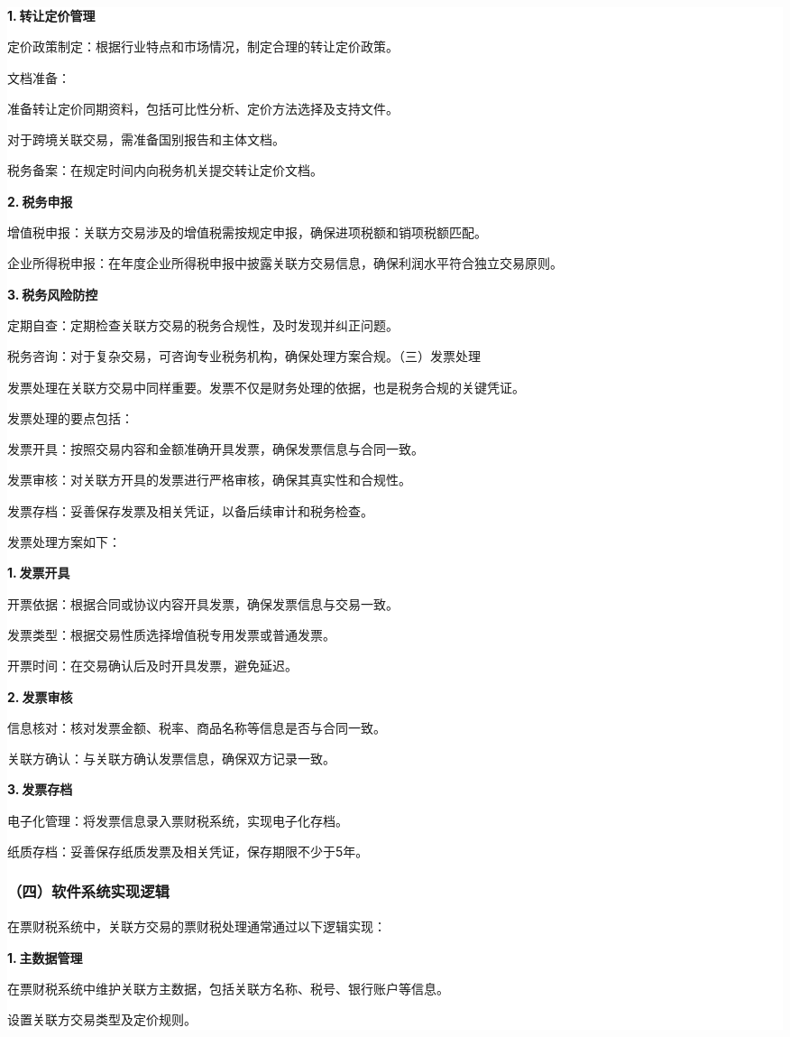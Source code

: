 **1\. 转让定价管理**

定价政策制定：根据行业特点和市场情况，制定合理的转让定价政策。

文档准备：

准备转让定价同期资料，包括可比性分析、定价方法选择及支持文件。

对于跨境关联交易，需准备国别报告和主体文档。

税务备案：在规定时间内向税务机关提交转让定价文档。

**2\. 税务申报**

增值税申报：关联方交易涉及的增值税需按规定申报，确保进项税额和销项税额匹配。

企业所得税申报：在年度企业所得税申报中披露关联方交易信息，确保利润水平符合独立交易原则。

**3\. 税务风险防控**

定期自查：定期检查关联方交易的税务合规性，及时发现并纠正问题。

税务咨询：对于复杂交易，可咨询专业税务机构，确保处理方案合规。（三）发票处理

发票处理在关联方交易中同样重要。发票不仅是财务处理的依据，也是税务合规的关键凭证。

发票处理的要点包括：

发票开具：按照交易内容和金额准确开具发票，确保发票信息与合同一致。

发票审核：对关联方开具的发票进行严格审核，确保其真实性和合规性。

发票存档：妥善保存发票及相关凭证，以备后续审计和税务检查。

发票处理方案如下：

**1\. 发票开具**

开票依据：根据合同或协议内容开具发票，确保发票信息与交易一致。

发票类型：根据交易性质选择增值税专用发票或普通发票。

开票时间：在交易确认后及时开具发票，避免延迟。

**2\. 发票审核**

信息核对：核对发票金额、税率、商品名称等信息是否与合同一致。

关联方确认：与关联方确认发票信息，确保双方记录一致。

**3\. 发票存档**

电子化管理：将发票信息录入票财税系统，实现电子化存档。

纸质存档：妥善保存纸质发票及相关凭证，保存期限不少于5年。

### （四）软件系统实现逻辑

在票财税系统中，关联方交易的票财税处理通常通过以下逻辑实现：

**1\. 主数据管理**

在票财税系统中维护关联方主数据，包括关联方名称、税号、银行账户等信息。

设置关联方交易类型及定价规则。
